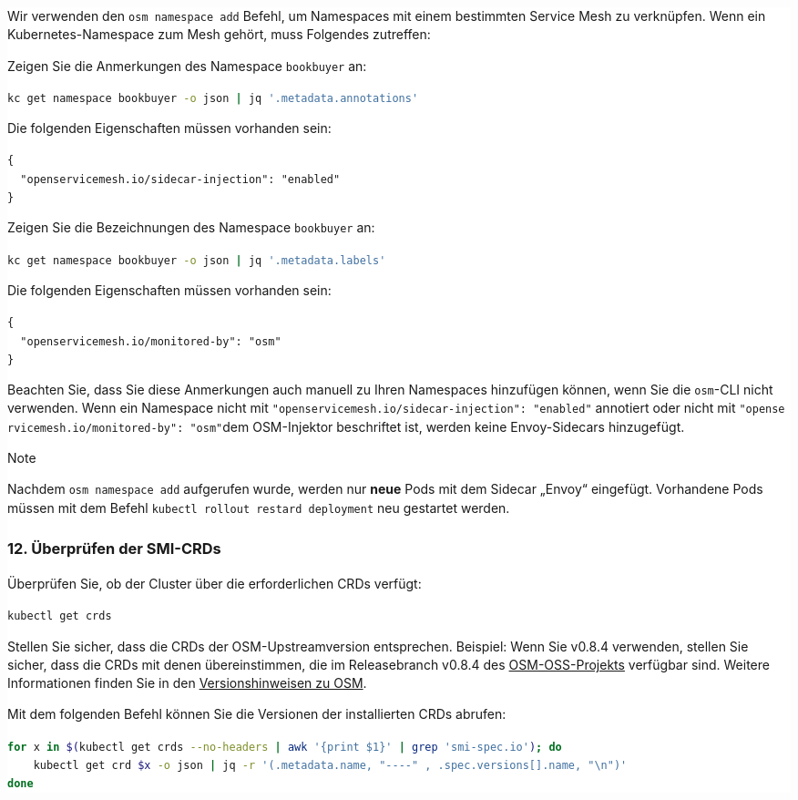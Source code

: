 Wir verwenden den `osm namespace add` Befehl, um Namespaces mit einem bestimmten Service Mesh zu verknüpfen.
Wenn ein Kubernetes-Namespace zum Mesh gehört, muss Folgendes zutreffen:

Zeigen Sie die Anmerkungen des Namespace `bookbuyer` an:
```bash
kc get namespace bookbuyer -o json | jq '.metadata.annotations'
```

Die folgenden Eigenschaften müssen vorhanden sein:
```
{
  "openservicemesh.io/sidecar-injection": "enabled"
}
```


Zeigen Sie die Bezeichnungen des Namespace `bookbuyer` an:
```bash
kc get namespace bookbuyer -o json | jq '.metadata.labels'
```

Die folgenden Eigenschaften müssen vorhanden sein:
```
{
  "openservicemesh.io/monitored-by": "osm"
}
```
Beachten Sie, dass Sie diese Anmerkungen auch manuell zu Ihren Namespaces hinzufügen können, wenn Sie die `osm`-CLI nicht verwenden. Wenn ein Namespace nicht mit `"openservicemesh.io/sidecar-injection": "enabled"` annotiert oder nicht mit `"openservicemesh.io/monitored-by": "osm"`dem OSM-Injektor beschriftet ist, werden keine Envoy-Sidecars hinzugefügt.

>[!Note]
>Nachdem `osm namespace add` aufgerufen wurde, werden nur **neue** Pods mit dem Sidecar „Envoy“ eingefügt. Vorhandene Pods müssen mit dem Befehl `kubectl rollout restard deployment` neu gestartet werden.


### <a name="12-verify-the-smi-crds"></a>12. Überprüfen der SMI-CRDs
Überprüfen Sie, ob der Cluster über die erforderlichen CRDs verfügt:
```bash
kubectl get crds
```

Stellen Sie sicher, dass die CRDs der OSM-Upstreamversion entsprechen. Beispiel: Wenn Sie v0.8.4 verwenden, stellen Sie sicher, dass die CRDs mit denen übereinstimmen, die im Releasebranch v0.8.4 des [OSM-OSS-Projekts](https://docs.openservicemesh.io/) verfügbar sind. Weitere Informationen finden Sie in den [Versionshinweisen zu OSM](https://github.com/openservicemesh/osm/releases).

Mit dem folgenden Befehl können Sie die Versionen der installierten CRDs abrufen:
```bash
for x in $(kubectl get crds --no-headers | awk '{print $1}' | grep 'smi-spec.io'); do
    kubectl get crd $x -o json | jq -r '(.metadata.name, "----" , .spec.versions[].name, "\n")'
done
```
